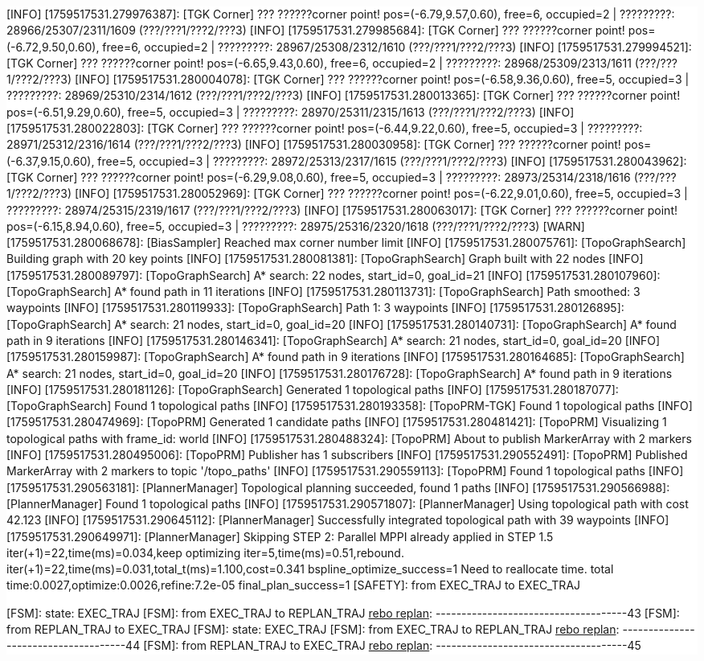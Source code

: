 [INFO] [1759517531.279976387]: [TGK Corner] ??? ??????corner point! pos=(-6.79,9.57,0.60), free=6, occupied=2 | ?????????: 28966/25307/2311/1609 (???/???1/???2/???3)
[INFO] [1759517531.279985684]: [TGK Corner] ??? ??????corner point! pos=(-6.72,9.50,0.60), free=6, occupied=2 | ?????????: 28967/25308/2312/1610 (???/???1/???2/???3)
[INFO] [1759517531.279994521]: [TGK Corner] ??? ??????corner point! pos=(-6.65,9.43,0.60), free=6, occupied=2 | ?????????: 28968/25309/2313/1611 (???/???1/???2/???3)
[INFO] [1759517531.280004078]: [TGK Corner] ??? ??????corner point! pos=(-6.58,9.36,0.60), free=5, occupied=3 | ?????????: 28969/25310/2314/1612 (???/???1/???2/???3)
[INFO] [1759517531.280013365]: [TGK Corner] ??? ??????corner point! pos=(-6.51,9.29,0.60), free=5, occupied=3 | ?????????: 28970/25311/2315/1613 (???/???1/???2/???3)
[INFO] [1759517531.280022803]: [TGK Corner] ??? ??????corner point! pos=(-6.44,9.22,0.60), free=5, occupied=3 | ?????????: 28971/25312/2316/1614 (???/???1/???2/???3)
[INFO] [1759517531.280030958]: [TGK Corner] ??? ??????corner point! pos=(-6.37,9.15,0.60), free=5, occupied=3 | ?????????: 28972/25313/2317/1615 (???/???1/???2/???3)
[INFO] [1759517531.280043962]: [TGK Corner] ??? ??????corner point! pos=(-6.29,9.08,0.60), free=5, occupied=3 | ?????????: 28973/25314/2318/1616 (???/???1/???2/???3)
[INFO] [1759517531.280052969]: [TGK Corner] ??? ??????corner point! pos=(-6.22,9.01,0.60), free=5, occupied=3 | ?????????: 28974/25315/2319/1617 (???/???1/???2/???3)
[INFO] [1759517531.280063017]: [TGK Corner] ??? ??????corner point! pos=(-6.15,8.94,0.60), free=5, occupied=3 | ?????????: 28975/25316/2320/1618 (???/???1/???2/???3)
[WARN] [1759517531.280068678]: [BiasSampler] Reached max corner number limit
[INFO] [1759517531.280075761]: [TopoGraphSearch] Building graph with 20 key points
[INFO] [1759517531.280081381]: [TopoGraphSearch] Graph built with 22 nodes
[INFO] [1759517531.280089797]: [TopoGraphSearch] A* search: 22 nodes, start_id=0, goal_id=21
[INFO] [1759517531.280107960]: [TopoGraphSearch] A* found path in 11 iterations
[INFO] [1759517531.280113731]: [TopoGraphSearch] Path smoothed: 3 waypoints
[INFO] [1759517531.280119933]: [TopoGraphSearch] Path 1: 3 waypoints
[INFO] [1759517531.280126895]: [TopoGraphSearch] A* search: 21 nodes, start_id=0, goal_id=20
[INFO] [1759517531.280140731]: [TopoGraphSearch] A* found path in 9 iterations
[INFO] [1759517531.280146341]: [TopoGraphSearch] A* search: 21 nodes, start_id=0, goal_id=20
[INFO] [1759517531.280159987]: [TopoGraphSearch] A* found path in 9 iterations
[INFO] [1759517531.280164685]: [TopoGraphSearch] A* search: 21 nodes, start_id=0, goal_id=20
[INFO] [1759517531.280176728]: [TopoGraphSearch] A* found path in 9 iterations
[INFO] [1759517531.280181126]: [TopoGraphSearch] Generated 1 topological paths
[INFO] [1759517531.280187077]: [TopoGraphSearch] Found 1 topological paths
[INFO] [1759517531.280193358]: [TopoPRM-TGK] Found 1 topological paths
[INFO] [1759517531.280474969]: [TopoPRM] Generated 1 candidate paths
[INFO] [1759517531.280481421]: [TopoPRM] Visualizing 1 topological paths with frame_id: world
[INFO] [1759517531.280488324]: [TopoPRM] About to publish MarkerArray with 2 markers
[INFO] [1759517531.280495006]: [TopoPRM] Publisher has 1 subscribers
[INFO] [1759517531.290552491]: [TopoPRM] Published MarkerArray with 2 markers to topic '/topo_paths'
[INFO] [1759517531.290559113]: [TopoPRM] Found 1 topological paths
[INFO] [1759517531.290563181]: [PlannerManager] Topological planning succeeded, found 1 paths
[INFO] [1759517531.290566988]: [PlannerManager] Found 1 topological paths
[INFO] [1759517531.290571807]: [PlannerManager] Using topological path with cost 42.123
[INFO] [1759517531.290645112]: [PlannerManager] Successfully integrated topological path with 39 waypoints
[INFO] [1759517531.290649971]: [PlannerManager] Skipping STEP 2: Parallel MPPI already applied in STEP 1.5
iter(+1)=22,time(ms)=0.034,keep optimizing
iter=5,time(ms)=0.51,rebound.
iter(+1)=22,time(ms)=0.031,total_t(ms)=1.100,cost=0.341
bspline_optimize_success=1
Need to reallocate time.
total time:0.0027,optimize:0.0026,refine:7.2e-05
final_plan_success=1
[SAFETY]: from EXEC_TRAJ to EXEC_TRAJ


[rebo replan]: -------------------------------------38
[rebo replan]: -------------------------------------39
[rebo replan]: -------------------------------------40
[rebo replan]: -------------------------------------41
[rebo replan]: -------------------------------------42
[FSM]: state: EXEC_TRAJ
[FSM]: from EXEC_TRAJ to REPLAN_TRAJ
[rebo replan]: -------------------------------------43
[FSM]: from REPLAN_TRAJ to EXEC_TRAJ
[FSM]: state: EXEC_TRAJ
[FSM]: from EXEC_TRAJ to REPLAN_TRAJ
[rebo replan]: -------------------------------------44
[FSM]: from REPLAN_TRAJ to EXEC_TRAJ
[rebo replan]: -------------------------------------45